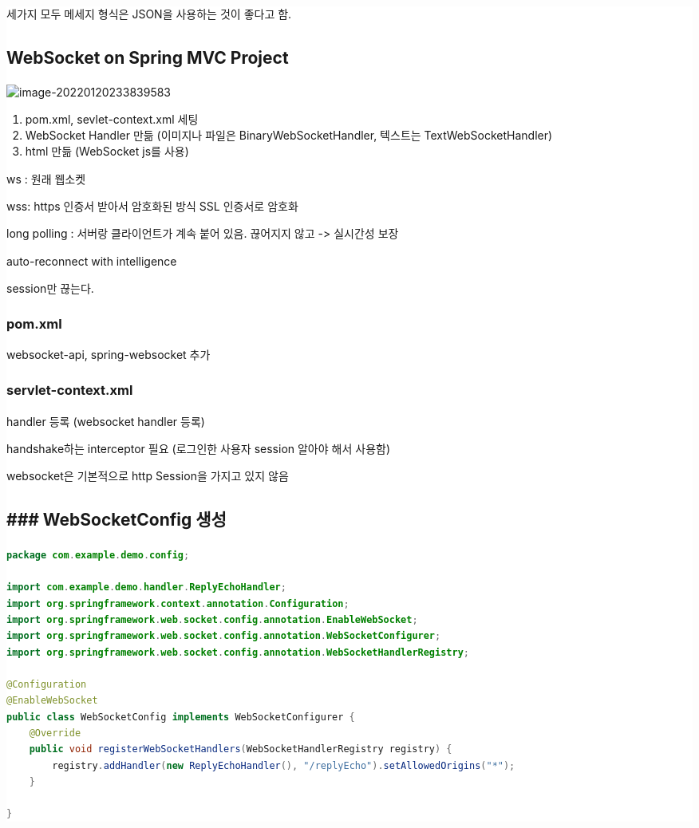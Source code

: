 세가지 모두 메세지 형식은 JSON을 사용하는 것이 좋다고 함.



## WebSocket on Spring MVC Project

![image-20220120233839583](C:\Users\multicampus\AppData\Roaming\Typora\typora-user-images\image-20220120233839583.png)

1. pom.xml, sevlet-context.xml 세팅
2. WebSocket Handler 만듦 (이미지나 파일은 BinaryWebSocketHandler, 텍스트는 TextWebSocketHandler)
3. html 만듦 (WebSocket js를 사용)



ws : 원래 웹소켓

wss: https 인증서 받아서 암호화된 방식 SSL 인증서로 암호화 

long polling : 서버랑 클라이언트가 계속 붙어 있음. 끊어지지 않고 -> 실시간성 보장

auto-reconnect with intelligence

session만 끊는다. 



### pom.xml

websocket-api, spring-websocket 추가



### servlet-context.xml

handler 등록 (websocket handler 등록)

handshake하는 interceptor 필요 (로그인한 사용자 session 알아야 해서 사용함)

websocket은 기본적으로 http Session을 가지고 있지 않음



## ### WebSocketConfig 생성

```java
package com.example.demo.config;

import com.example.demo.handler.ReplyEchoHandler;
import org.springframework.context.annotation.Configuration;
import org.springframework.web.socket.config.annotation.EnableWebSocket;
import org.springframework.web.socket.config.annotation.WebSocketConfigurer;
import org.springframework.web.socket.config.annotation.WebSocketHandlerRegistry;

@Configuration
@EnableWebSocket
public class WebSocketConfig implements WebSocketConfigurer {
    @Override
    public void registerWebSocketHandlers(WebSocketHandlerRegistry registry) {
        registry.addHandler(new ReplyEchoHandler(), "/replyEcho").setAllowedOrigins("*");
    }

}

```
